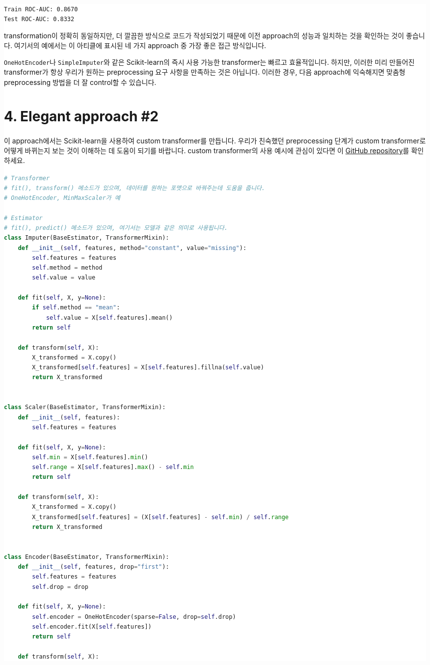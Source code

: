     Train ROC-AUC: 0.8670
    Test ROC-AUC: 0.8332
    

transformation이 정확히 동일하지만, 더 깔끔한 방식으로 코드가 작성되었기 때문에 이전 approach의 성능과 일치하는 것을 확인하는 것이 좋습니다. 여기서의 예에서는 이 아티클에 표시된 네 가지 approach 중 가장 좋은 접근 방식입니다.

```OneHotEncoder```나 ```SimpleImputer```와 같은 Scikit-learn의 즉시 사용 가능한 transformer는 빠르고 효율적입니다. 하지만, 이러한 미리 만들어진 transformer가 항상 우리가 원하는 preprocessing 요구 사항을 만족하는 것은 아닙니다. 이러한 경우, 다음 approach에 익숙해지면 맞춤형 preprocessing 방법을 더 잘 control할 수 있습니다.

# 4. Elegant approach \#2
이 approach에서는 Scikit-learn을 사용하여 custom transformer를 만듭니다. 우리가 친숙했던 preprocessing 단계가 custom transformer로 어떻게 바뀌는지 보는 것이 이해하는 데 도움이 되기를 바랍니다. custom transformer의 사용 예시에 관심이 있다면 이 [GitHub repository](https://github.com/zluvsand/ml_pipeline)를 확인하세요.


```python
# Transformer
# fit(), transform() 메소드가 있으며, 데이터를 원하는 포맷으로 바꿔주는데 도움을 줍니다.
# OneHotEncoder, MinMaxScaler가 예

# Estimator
# fit(), predict() 메소드가 있으며, 여기서는 모델과 같은 의미로 사용됩니다.
class Imputer(BaseEstimator, TransformerMixin):
    def __init__(self, features, method="constant", value="missing"):
        self.features = features
        self.method = method
        self.value = value
        
    def fit(self, X, y=None):
        if self.method == "mean":
            self.value = X[self.features].mean()
        return self
    
    def transform(self, X):
        X_transformed = X.copy()
        X_transformed[self.features] = X[self.features].fillna(self.value)
        return X_transformed
    
    
class Scaler(BaseEstimator, TransformerMixin):
    def __init__(self, features):
        self.features = features
    
    def fit(self, X, y=None):
        self.min = X[self.features].min()
        self.range = X[self.features].max() - self.min
        return self
    
    def transform(self, X):
        X_transformed = X.copy()
        X_transformed[self.features] = (X[self.features] - self.min) / self.range
        return X_transformed
    
    
class Encoder(BaseEstimator, TransformerMixin):
    def __init__(self, features, drop="first"):
        self.features = features
        self.drop = drop
        
    def fit(self, X, y=None):
        self.encoder = OneHotEncoder(sparse=False, drop=self.drop)
        self.encoder.fit(X[self.features])
        return self
    
    def transform(self, X):
```